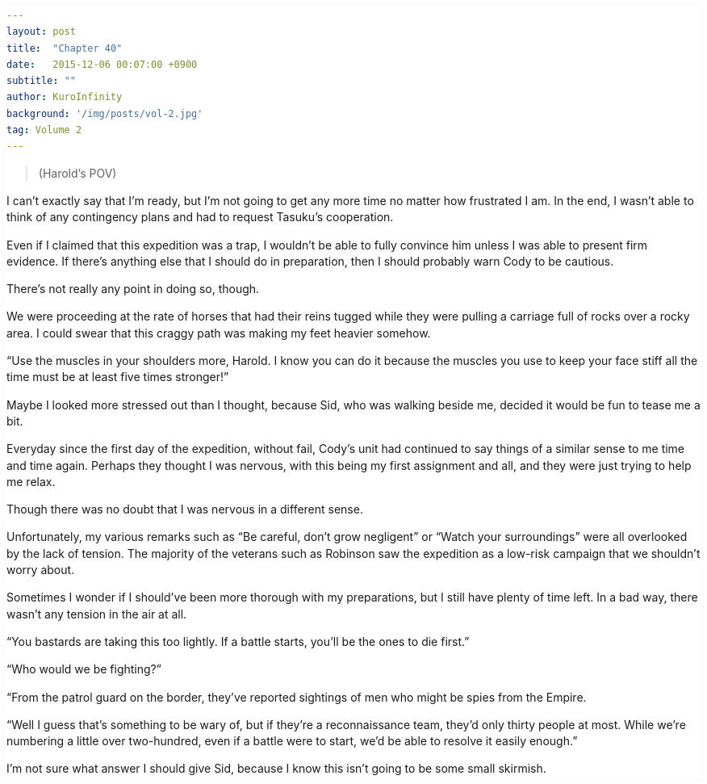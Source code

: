 ```yaml
---
layout: post
title:  "Chapter 40"
date:   2015-12-06 00:07:00 +0900
subtitle: ""
author: KuroInfinity
background: '/img/posts/vol-2.jpg'
tag: Volume 2
---
```

>(Harold’s POV)

I can’t exactly say that I’m ready, but I’m not going to get any more time no matter how frustrated I am. In the end, I wasn’t able to think of any contingency plans and had to request Tasuku’s cooperation.

Even if I claimed that this expedition was a trap, I wouldn’t be able to fully convince him unless I was able to present firm evidence. If there’s anything else that I should do in preparation, then I should probably warn Cody to be cautious.

There’s not really any point in doing so, though.

We were proceeding at the rate of horses that had their reins tugged while they were pulling a carriage full of rocks over a rocky area. I could swear that this craggy path was making my feet heavier somehow.

“Use the muscles in your shoulders more, Harold. I know you can do it because the muscles you use to keep your face stiff all the time must be at least five times stronger!”

Maybe I looked more stressed out than I thought, because Sid, who was walking beside me, decided it would be fun to tease me a bit.

Everyday since the first day of the expedition, without fail, Cody’s unit had continued to say things of a similar sense to me time and time again. Perhaps they thought I was nervous, with this being my first assignment and all, and they were just trying to help me relax.

Though there was no doubt that I was nervous in a different sense.

Unfortunately, my various remarks such as “Be careful, don’t grow negligent” or “Watch your surroundings” were all overlooked by the lack of tension. The majority of the veterans such as Robinson saw the expedition as a low-risk campaign that we shouldn’t worry about.

Sometimes I wonder if I should’ve been more thorough with my preparations, but I still have plenty of time left. In a bad way, there wasn’t any tension in the air at all.

“You bastards are taking this too lightly. If a battle starts, you’ll be the ones to die first.”

“Who would we be fighting?”

“From the patrol guard on the border, they’ve reported sightings of men who might be spies from the Empire.

“Well I guess that’s something to be wary of, but if they’re a reconnaissance team, they’d only thirty people at most. While we’re numbering a little over two-hundred, even if a battle were to start, we’d be able to resolve it easily enough.”

I’m not sure what answer I should give Sid, because I know this isn’t going to be some small skirmish.
